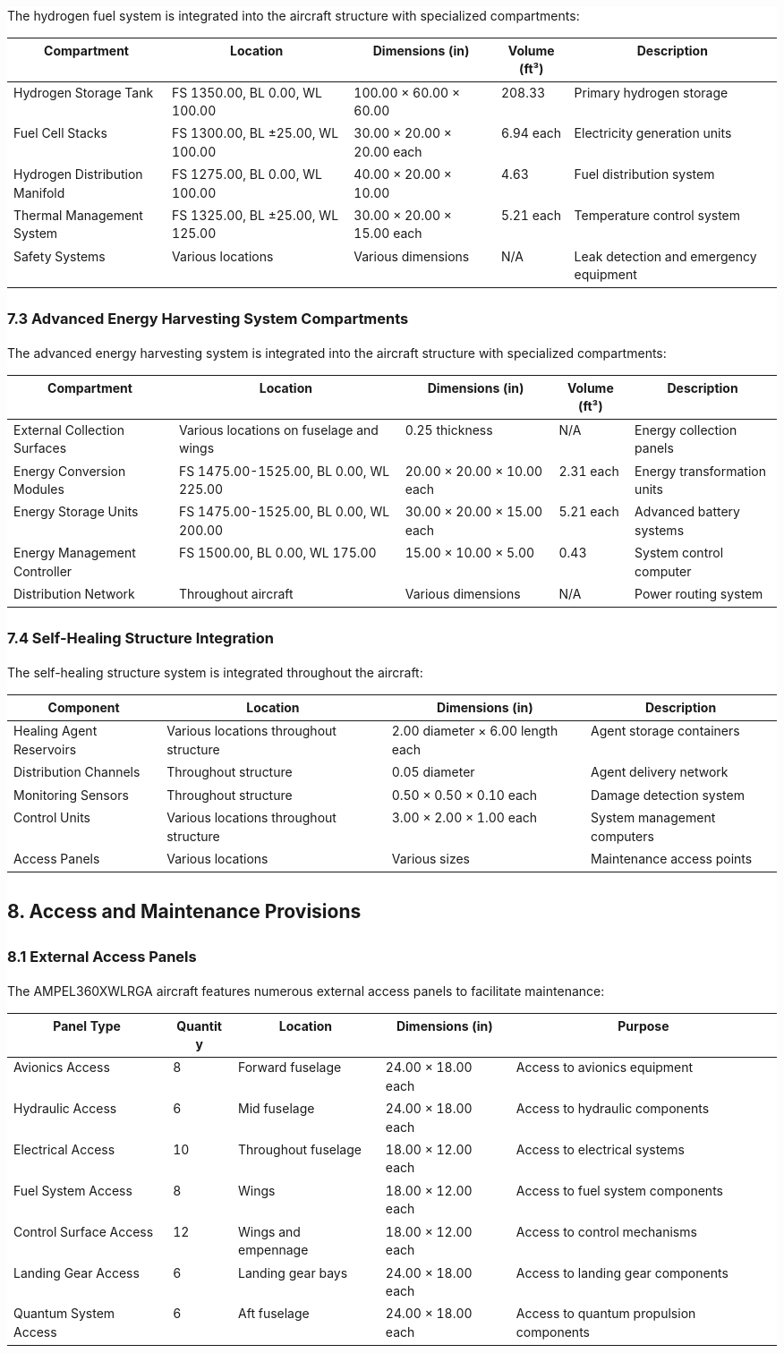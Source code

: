 The hydrogen fuel system is integrated into the aircraft structure with specialized compartments:

| Compartment | Location | Dimensions (in) | Volume (ft³) | Description |
|-------------|----------|-----------------|--------------|-------------|
| Hydrogen Storage Tank | FS 1350.00, BL 0.00, WL 100.00 | 100.00 × 60.00 × 60.00 | 208.33 | Primary hydrogen storage |
| Fuel Cell Stacks | FS 1300.00, BL ±25.00, WL 100.00 | 30.00 × 20.00 × 20.00 each | 6.94 each | Electricity generation units |
| Hydrogen Distribution Manifold | FS 1275.00, BL 0.00, WL 100.00 | 40.00 × 20.00 × 10.00 | 4.63 | Fuel distribution system |
| Thermal Management System | FS 1325.00, BL ±25.00, WL 125.00 | 30.00 × 20.00 × 15.00 each | 5.21 each | Temperature control system |
| Safety Systems | Various locations | Various dimensions | N/A | Leak detection and emergency equipment |

### 7.3 Advanced Energy Harvesting System Compartments

The advanced energy harvesting system is integrated into the aircraft structure with specialized compartments:

| Compartment | Location | Dimensions (in) | Volume (ft³) | Description |
|-------------|----------|-----------------|--------------|-------------|
| External Collection Surfaces | Various locations on fuselage and wings | 0.25 thickness | N/A | Energy collection panels |
| Energy Conversion Modules | FS 1475.00-1525.00, BL 0.00, WL 225.00 | 20.00 × 20.00 × 10.00 each | 2.31 each | Energy transformation units |
| Energy Storage Units | FS 1475.00-1525.00, BL 0.00, WL 200.00 | 30.00 × 20.00 × 15.00 each | 5.21 each | Advanced battery systems |
| Energy Management Controller | FS 1500.00, BL 0.00, WL 175.00 | 15.00 × 10.00 × 5.00 | 0.43 | System control computer |
| Distribution Network | Throughout aircraft | Various dimensions | N/A | Power routing system |

### 7.4 Self-Healing Structure Integration

The self-healing structure system is integrated throughout the aircraft:

| Component | Location | Dimensions (in) | Description |
|-----------|----------|-----------------|-------------|
| Healing Agent Reservoirs | Various locations throughout structure | 2.00 diameter × 6.00 length each | Agent storage containers |
| Distribution Channels | Throughout structure | 0.05 diameter | Agent delivery network |
| Monitoring Sensors | Throughout structure | 0.50 × 0.50 × 0.10 each | Damage detection system |
| Control Units | Various locations throughout structure | 3.00 × 2.00 × 1.00 each | System management computers |
| Access Panels | Various locations | Various sizes | Maintenance access points |

## 8. Access and Maintenance Provisions

### 8.1 External Access Panels

The AMPEL360XWLRGA aircraft features numerous external access panels to facilitate maintenance:

| Panel Type | Quantity | Location | Dimensions (in) | Purpose |
|------------|----------|----------|-----------------|---------|
| Avionics Access | 8 | Forward fuselage | 24.00 × 18.00 each | Access to avionics equipment |
| Hydraulic Access | 6 | Mid fuselage | 24.00 × 18.00 each | Access to hydraulic components |
| Electrical Access | 10 | Throughout fuselage | 18.00 × 12.00 each | Access to electrical systems |
| Fuel System Access | 8 | Wings | 18.00 × 12.00 each | Access to fuel system components |
| Control Surface Access | 12 | Wings and empennage | 18.00 × 12.00 each | Access to control mechanisms |
| Landing Gear Access | 6 | Landing gear bays | 24.00 × 18.00 each | Access to landing gear components |
| Quantum System Access | 6 | Aft fuselage | 24.00 × 18.00 each | Access to quantum propulsion components |